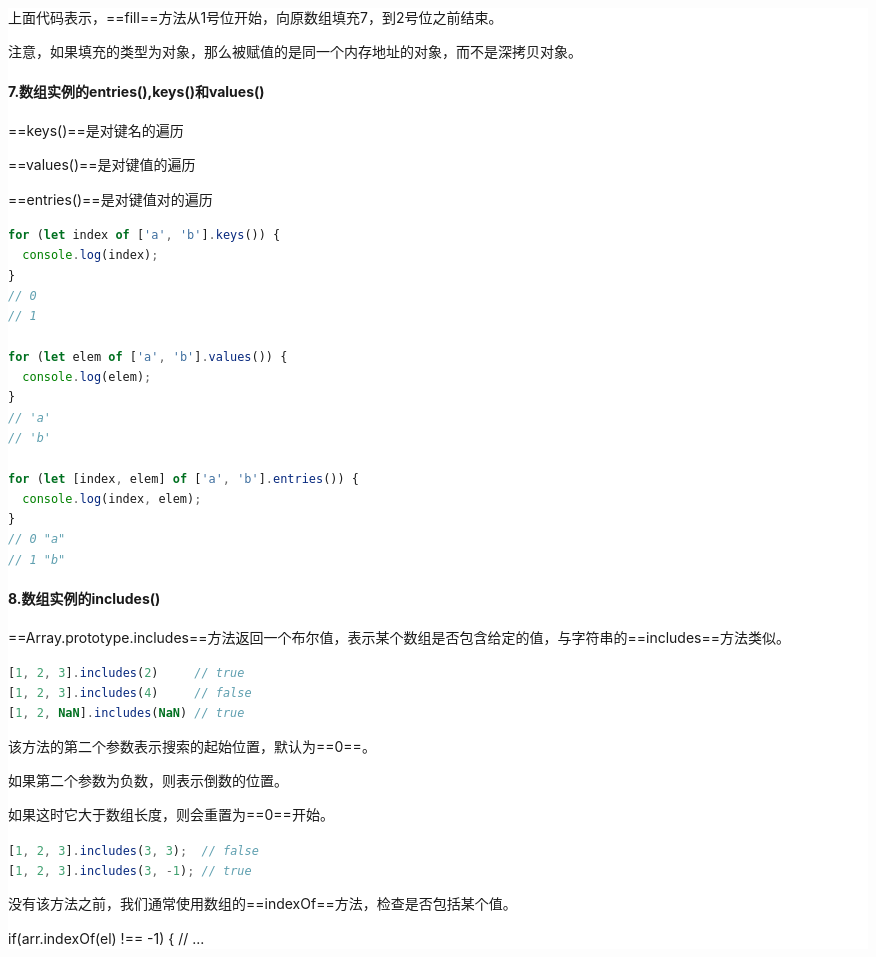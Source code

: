 上面代码表示，==fill==方法从1号位开始，向原数组填充7，到2号位之前结束。



注意，如果填充的类型为对象，那么被赋值的是同一个内存地址的对象，而不是深拷贝对象。

#### 7.数组实例的entries(),keys()和values()

==keys()==是对键名的遍历

==values()==是对键值的遍历

==entries()==是对键值对的遍历

~~~js
for (let index of ['a', 'b'].keys()) {
  console.log(index);
}
// 0
// 1

for (let elem of ['a', 'b'].values()) {
  console.log(elem);
}
// 'a'
// 'b'

for (let [index, elem] of ['a', 'b'].entries()) {
  console.log(index, elem);
}
// 0 "a"
// 1 "b"
~~~



#### 8.数组实例的includes()

==Array.prototype.includes==方法返回一个布尔值，表示某个数组是否包含给定的值，与字符串的==includes==方法类似。

~~~js
[1, 2, 3].includes(2)     // true
[1, 2, 3].includes(4)     // false
[1, 2, NaN].includes(NaN) // true
~~~

该方法的第二个参数表示搜索的起始位置，默认为==0==。

如果第二个参数为负数，则表示倒数的位置。

如果这时它大于数组长度，则会重置为==0==开始。

~~~js
[1, 2, 3].includes(3, 3);  // false
[1, 2, 3].includes(3, -1); // true
~~~

没有该方法之前，我们通常使用数组的==indexOf==方法，检查是否包括某个值。

if(arr.indexOf(el) !== -1) { // ...
